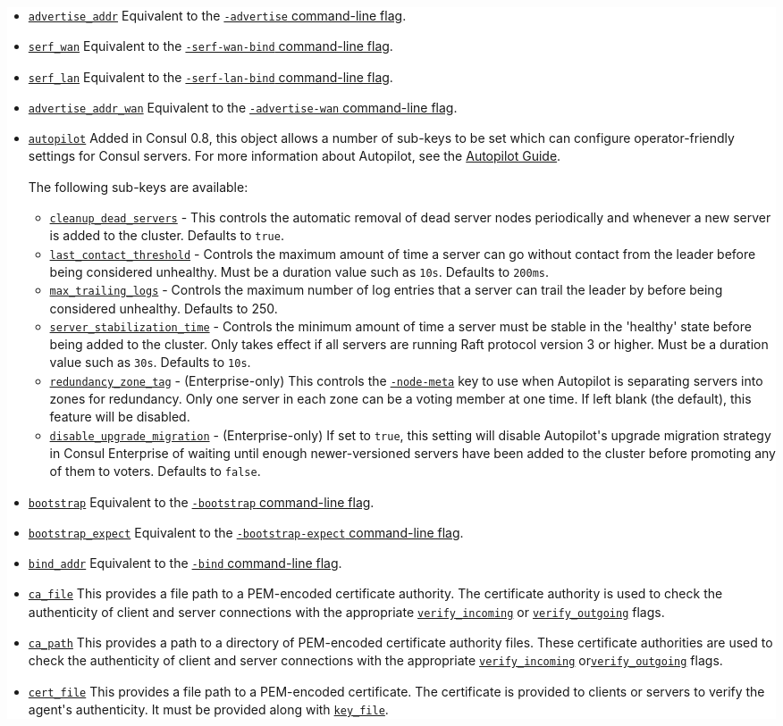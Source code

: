 * [`advertise_addr`](https://www.consul.io/docs/agent/options.html#advertise_addr) Equivalent to the [`-advertise` command-line flag](https://www.consul.io/docs/agent/options.html#_advertise).
* [`serf_wan`](https://www.consul.io/docs/agent/options.html#serf_wan_bind) Equivalent to the [`-serf-wan-bind` command-line flag](https://www.consul.io/docs/agent/options.html#_serf_wan_bind).
* [`serf_lan`](https://www.consul.io/docs/agent/options.html#serf_lan_bind) Equivalent to the [`-serf-lan-bind` command-line flag](https://www.consul.io/docs/agent/options.html#_serf_lan_bind).
* [`advertise_addr_wan`](https://www.consul.io/docs/agent/options.html#advertise_addr_wan) Equivalent to the [`-advertise-wan` command-line flag](https://www.consul.io/docs/agent/options.html#_advertise-wan).
* [`autopilot`](https://www.consul.io/docs/agent/options.html#autopilot) Added in Consul 0.8, this object allows a number of sub-keys to be set which can configure operator-friendly settings for Consul servers. For more information about Autopilot, see the [Autopilot Guide](https://www.consul.io/docs/guides/autopilot.html).

  The following sub-keys are available:

  * [`cleanup_dead_servers`](https://www.consul.io/docs/agent/options.html#cleanup_dead_servers) - This controls the automatic removal of dead server nodes periodically and whenever a new server is added to the cluster. Defaults to `true`.
  * [`last_contact_threshold`](https://www.consul.io/docs/agent/options.html#last_contact_threshold) - Controls the maximum amount of time a server can go without contact from the leader before being considered unhealthy. Must be a duration value such as `10s`. Defaults to `200ms`.
  * [`max_trailing_logs`](https://www.consul.io/docs/agent/options.html#max_trailing_logs) - Controls the maximum number of log entries that a server can trail the leader by before being considered unhealthy. Defaults to 250.
  * [`server_stabilization_time`](https://www.consul.io/docs/agent/options.html#server_stabilization_time) - Controls the minimum amount of time a server must be stable in the 'healthy' state before being added to the cluster. Only takes effect if all servers are running Raft protocol version 3 or higher. Must be a duration value such as `30s`. Defaults to `10s`.
  * [`redundancy_zone_tag`](https://www.consul.io/docs/agent/options.html#redundancy_zone_tag) - \(Enterprise-only\) This controls the [`-node-meta`](https://www.consul.io/docs/agent/options.html#_node_meta) key to use when Autopilot is separating servers into zones for redundancy. Only one server in each zone can be a voting member at one time. If left blank \(the default\), this feature will be disabled.
  * [`disable_upgrade_migration`](https://www.consul.io/docs/agent/options.html#disable_upgrade_migration) - \(Enterprise-only\) If set to `true`, this setting will disable Autopilot's upgrade migration strategy in Consul Enterprise of waiting until enough newer-versioned servers have been added to the cluster before promoting any of them to voters. Defaults to `false`.

* [`bootstrap`](https://www.consul.io/docs/agent/options.html#bootstrap) Equivalent to the [`-bootstrap` command-line flag](https://www.consul.io/docs/agent/options.html#_bootstrap).
* [`bootstrap_expect`](https://www.consul.io/docs/agent/options.html#bootstrap_expect) Equivalent to the [`-bootstrap-expect` command-line flag](https://www.consul.io/docs/agent/options.html#_bootstrap_expect).
* [`bind_addr`](https://www.consul.io/docs/agent/options.html#bind_addr) Equivalent to the [`-bind` command-line flag](https://www.consul.io/docs/agent/options.html#_bind).
* [`ca_file`](https://www.consul.io/docs/agent/options.html#ca_file) This provides a file path to a PEM-encoded certificate authority. The certificate authority is used to check the authenticity of client and server connections with the appropriate [`verify_incoming`](https://www.consul.io/docs/agent/options.html#verify_incoming) or [`verify_outgoing`](https://www.consul.io/docs/agent/options.html#verify_outgoing) flags.
* [`ca_path`](https://www.consul.io/docs/agent/options.html#ca_path) This provides a path to a directory of PEM-encoded certificate authority files. These certificate authorities are used to check the authenticity of client and server connections with the appropriate [`verify_incoming`](https://www.consul.io/docs/agent/options.html#verify_incoming) or[`verify_outgoing`](https://www.consul.io/docs/agent/options.html#verify_outgoing) flags.
* [`cert_file`](https://www.consul.io/docs/agent/options.html#cert_file) This provides a file path to a PEM-encoded certificate. The certificate is provided to clients or servers to verify the agent's authenticity. It must be provided along with [`key_file`](https://www.consul.io/docs/agent/options.html#key_file).
